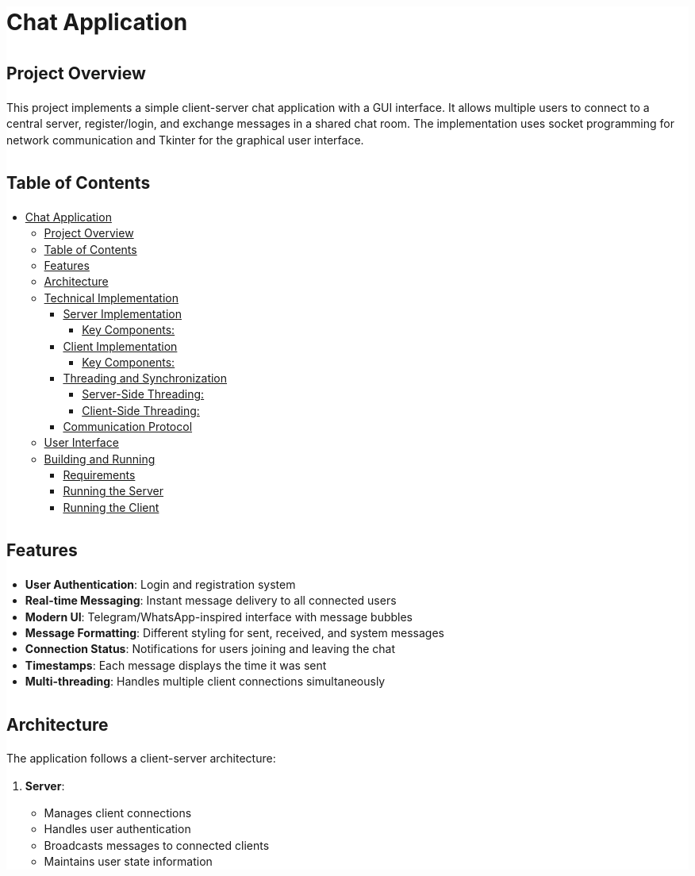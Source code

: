 # Chat Application

## Project Overview

This project implements a simple client-server chat application with a GUI interface. It allows multiple users to connect to a central server, register/login, and exchange messages in a shared chat room. The implementation uses socket programming for network communication and Tkinter for the graphical user interface.

## Table of Contents

- [Chat Application](#chat-application)
  - [Project Overview](#project-overview)
  - [Table of Contents](#table-of-contents)
  - [Features](#features)
  - [Architecture](#architecture)
  - [Technical Implementation](#technical-implementation)
    - [Server Implementation](#server-implementation)
      - [Key Components:](#key-components)
    - [Client Implementation](#client-implementation)
      - [Key Components:](#key-components-1)
    - [Threading and Synchronization](#threading-and-synchronization)
      - [Server-Side Threading:](#server-side-threading)
      - [Client-Side Threading:](#client-side-threading)
    - [Communication Protocol](#communication-protocol)
  - [User Interface](#user-interface)
  - [Building and Running](#building-and-running)
    - [Requirements](#requirements)
    - [Running the Server](#running-the-server)
    - [Running the Client](#running-the-client)

## Features

- **User Authentication**: Login and registration system
- **Real-time Messaging**: Instant message delivery to all connected users
- **Modern UI**: Telegram/WhatsApp-inspired interface with message bubbles
- **Message Formatting**: Different styling for sent, received, and system messages
- **Connection Status**: Notifications for users joining and leaving the chat
- **Timestamps**: Each message displays the time it was sent
- **Multi-threading**: Handles multiple client connections simultaneously

## Architecture

The application follows a client-server architecture:

1. **Server**:

   - Manages client connections
   - Handles user authentication
   - Broadcasts messages to connected clients
   - Maintains user state information
